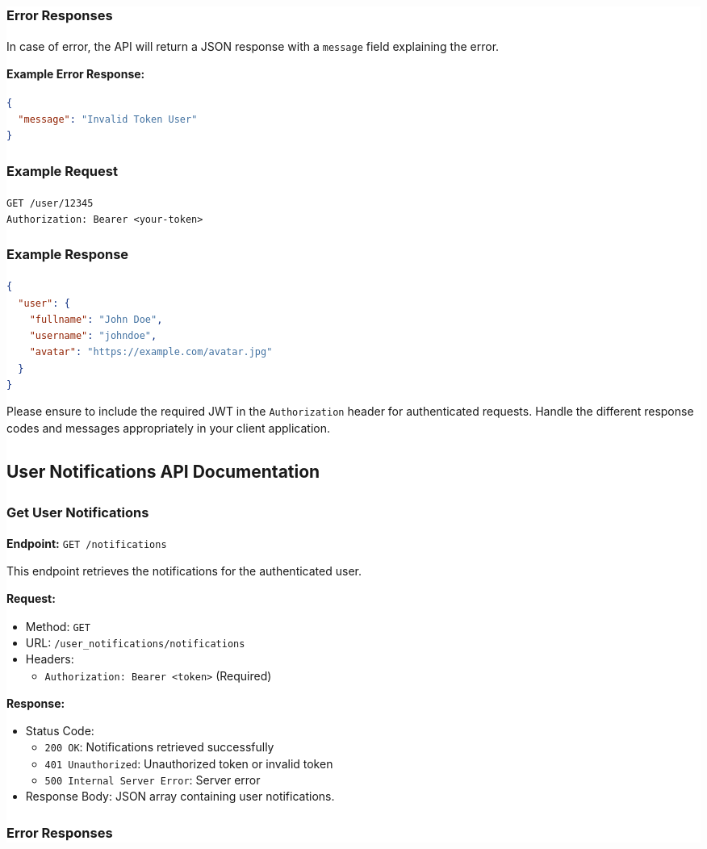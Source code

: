 ### Error Responses

In case of error, the API will return a JSON response with a `message` field explaining the error.

**Example Error Response:**
```json
{
  "message": "Invalid Token User"
}
```

### Example Request

```http
GET /user/12345
Authorization: Bearer <your-token>
```

### Example Response

```json
{
  "user": {
    "fullname": "John Doe",
    "username": "johndoe",
    "avatar": "https://example.com/avatar.jpg"
  }
}
```

Please ensure to include the required JWT in the `Authorization` header for authenticated requests. Handle the different response codes and messages appropriately in your client application.

## User Notifications API Documentation

### Get User Notifications

**Endpoint:** `GET /notifications`

This endpoint retrieves the notifications for the authenticated user.

**Request:**
- Method: `GET`
- URL: `/user_notifications/notifications`
- Headers:
  - `Authorization: Bearer <token>` (Required)

**Response:**
- Status Code:
  - `200 OK`: Notifications retrieved successfully
  - `401 Unauthorized`: Unauthorized token or invalid token
  - `500 Internal Server Error`: Server error
- Response Body: JSON array containing user notifications.

### Error Responses
